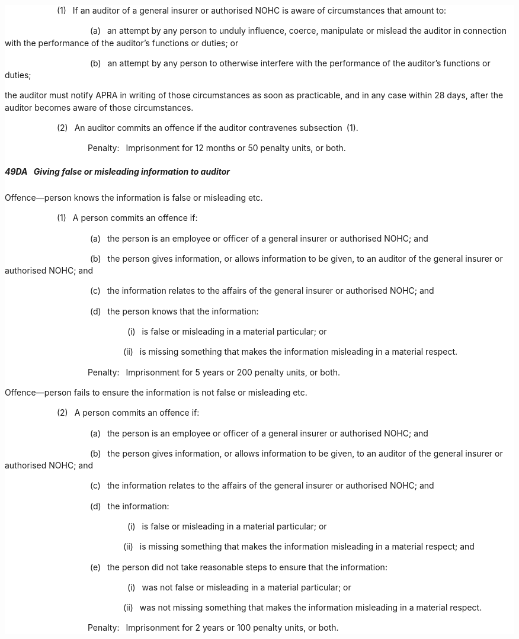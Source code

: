              (1)  If an auditor of a general insurer or authorised NOHC is aware of circumstances that amount to:

                     (a)  an attempt by any person to unduly influence, coerce, manipulate or mislead the auditor in connection with the performance of the auditor’s functions or duties; or

                     (b)  an attempt by any person to otherwise interfere with the performance of the auditor’s functions or duties;

the auditor must notify APRA in writing of those circumstances as soon as practicable, and in any case within 28 days, after the auditor becomes aware of those circumstances.

             (2)  An auditor commits an offence if the auditor contravenes subsection (1).

                    Penalty:  Imprisonment for 12 months or 50 penalty units, or both.

##### <a id="49DA"></a>49DA  Giving false or misleading information to auditor

Offence—person knows the information is false or misleading etc.

             (1)  A person commits an offence if:

                     (a)  the person is an employee or officer of a general insurer or authorised NOHC; and

                     (b)  the person gives information, or allows information to be given, to an auditor of the general insurer or authorised NOHC; and

                     (c)  the information relates to the affairs of the general insurer or authorised NOHC; and

                     (d)  the person knows that the information:

                              (i)  is false or misleading in a material particular; or

                             (ii)  is missing something that makes the information misleading in a material respect.

                    Penalty:  Imprisonment for 5 years or 200 penalty units, or both.

Offence—person fails to ensure the information is not false or misleading etc.

             (2)  A person commits an offence if:

                     (a)  the person is an employee or officer of a general insurer or authorised NOHC; and

                     (b)  the person gives information, or allows information to be given, to an auditor of the general insurer or authorised NOHC; and

                     (c)  the information relates to the affairs of the general insurer or authorised NOHC; and

                     (d)  the information:

                              (i)  is false or misleading in a material particular; or

                             (ii)  is missing something that makes the information misleading in a material respect; and

                     (e)  the person did not take reasonable steps to ensure that the information:

                              (i)  was not false or misleading in a material particular; or

                             (ii)  was not missing something that makes the information misleading in a material respect.

                    Penalty:  Imprisonment for 2 years or 100 penalty units, or both.
